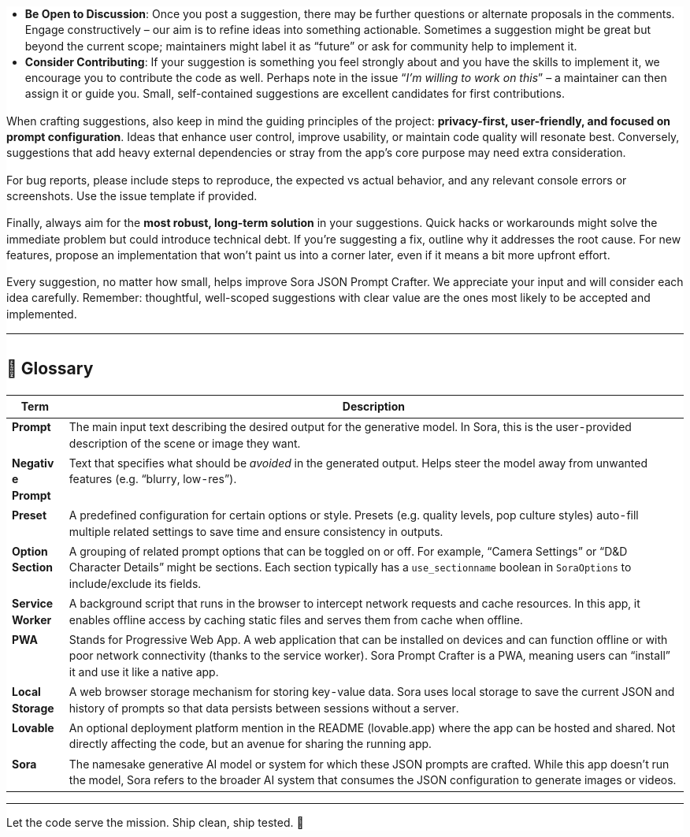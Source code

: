 - **Be Open to Discussion**: Once you post a suggestion, there may be further questions or alternate proposals in the comments. Engage constructively – our aim is to refine ideas into something actionable. Sometimes a suggestion might be great but beyond the current scope; maintainers might label it as “future” or ask for community help to implement it.
- **Consider Contributing**: If your suggestion is something you feel strongly about and you have the skills to implement it, we encourage you to contribute the code as well. Perhaps note in the issue “_I’m willing to work on this_” – a maintainer can then assign it or guide you. Small, self-contained suggestions are excellent candidates for first contributions.

When crafting suggestions, also keep in mind the guiding principles of the project: **privacy-first, user-friendly, and focused on prompt configuration**. Ideas that enhance user control, improve usability, or maintain code quality will resonate best. Conversely, suggestions that add heavy external dependencies or stray from the app’s core purpose may need extra consideration.

For bug reports, please include steps to reproduce, the expected vs actual behavior, and any relevant console errors or screenshots. Use the issue template if provided.

Finally, always aim for the **most robust, long-term solution** in your suggestions. Quick hacks or workarounds might solve the immediate problem but could introduce technical debt. If you’re suggesting a fix, outline why it addresses the root cause. For new features, propose an implementation that won’t paint us into a corner later, even if it means a bit more upfront effort.

Every suggestion, no matter how small, helps improve Sora JSON Prompt Crafter. We appreciate your input and will consider each idea carefully. Remember: thoughtful, well-scoped suggestions with clear value are the ones most likely to be accepted and implemented.

---

## 📘 Glossary

| Term                | Description                                                                                                                                                                                                                                                              |
| ------------------- | ------------------------------------------------------------------------------------------------------------------------------------------------------------------------------------------------------------------------------------------------------------------------ |
| **Prompt**          | The main input text describing the desired output for the generative model. In Sora, this is the user-provided description of the scene or image they want.                                                                                                              |
| **Negative Prompt** | Text that specifies what should be _avoided_ in the generated output. Helps steer the model away from unwanted features (e.g. “blurry, low-res”).                                                                                                                        |
| **Preset**          | A predefined configuration for certain options or style. Presets (e.g. quality levels, pop culture styles) auto-fill multiple related settings to save time and ensure consistency in outputs.                                                                           |
| **Option Section**  | A grouping of related prompt options that can be toggled on or off. For example, “Camera Settings” or “D\&D Character Details” might be sections. Each section typically has a `use_sectionname` boolean in `SoraOptions` to include/exclude its fields.                 |
| **Service Worker**  | A background script that runs in the browser to intercept network requests and cache resources. In this app, it enables offline access by caching static files and serves them from cache when offline.                                                                  |
| **PWA**             | Stands for Progressive Web App. A web application that can be installed on devices and can function offline or with poor network connectivity (thanks to the service worker). Sora Prompt Crafter is a PWA, meaning users can “install” it and use it like a native app. |
| **Local Storage**   | A web browser storage mechanism for storing key-value data. Sora uses local storage to save the current JSON and history of prompts so that data persists between sessions without a server.                                                                             |
| **Lovable**         | An optional deployment platform mention in the README (lovable.app) where the app can be hosted and shared. Not directly affecting the code, but an avenue for sharing the running app.                                                                                  |
| **Sora**            | The namesake generative AI model or system for which these JSON prompts are crafted. While this app doesn’t run the model, Sora refers to the broader AI system that consumes the JSON configuration to generate images or videos.                                       |

---

Let the code serve the mission. Ship clean, ship tested. 🚀
